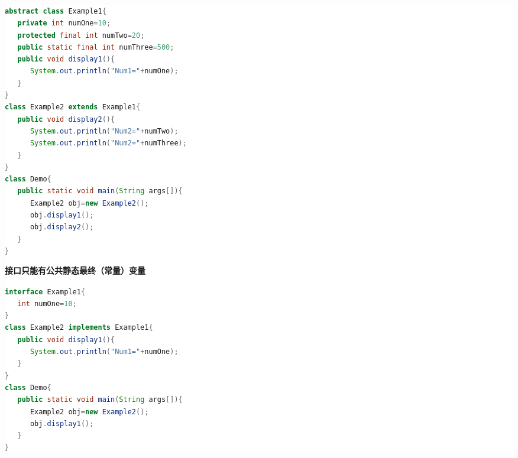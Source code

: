 ```java
abstract class Example1{
   private int numOne=10;
   protected final int numTwo=20;
   public static final int numThree=500;
   public void display1(){
      System.out.println("Num1="+numOne);
   }
}
class Example2 extends Example1{
   public void display2(){
      System.out.println("Num2="+numTwo);
      System.out.println("Num2="+numThree);
   }
}
class Demo{
   public static void main(String args[]){
      Example2 obj=new Example2(); 
      obj.display1();
      obj.display2();
   }
}
```

**接口只能有公共静态最终（常量）变量**

```java
interface Example1{
   int numOne=10;
}
class Example2 implements Example1{
   public void display1(){
      System.out.println("Num1="+numOne);
   }
}
class Demo{
   public static void main(String args[]){
      Example2 obj=new Example2();
      obj.display1();
   }
}
```